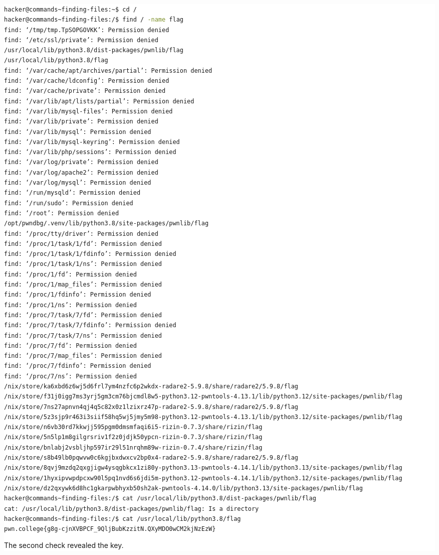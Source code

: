 ```sh
hacker@commands~finding-files:~$ cd /
hacker@commands~finding-files:/$ find / -name flag
find: ‘/tmp/tmp.TpSOPGOVKK’: Permission denied
find: ‘/etc/ssl/private’: Permission denied
/usr/local/lib/python3.8/dist-packages/pwnlib/flag
/usr/local/lib/python3.8/flag
find: ‘/var/cache/apt/archives/partial’: Permission denied
find: ‘/var/cache/ldconfig’: Permission denied
find: ‘/var/cache/private’: Permission denied
find: ‘/var/lib/apt/lists/partial’: Permission denied
find: ‘/var/lib/mysql-files’: Permission denied
find: ‘/var/lib/private’: Permission denied
find: ‘/var/lib/mysql’: Permission denied
find: ‘/var/lib/mysql-keyring’: Permission denied
find: ‘/var/lib/php/sessions’: Permission denied
find: ‘/var/log/private’: Permission denied
find: ‘/var/log/apache2’: Permission denied
find: ‘/var/log/mysql’: Permission denied
find: ‘/run/mysqld’: Permission denied
find: ‘/run/sudo’: Permission denied
find: ‘/root’: Permission denied
/opt/pwndbg/.venv/lib/python3.8/site-packages/pwnlib/flag
find: ‘/proc/tty/driver’: Permission denied
find: ‘/proc/1/task/1/fd’: Permission denied
find: ‘/proc/1/task/1/fdinfo’: Permission denied
find: ‘/proc/1/task/1/ns’: Permission denied
find: ‘/proc/1/fd’: Permission denied
find: ‘/proc/1/map_files’: Permission denied
find: ‘/proc/1/fdinfo’: Permission denied
find: ‘/proc/1/ns’: Permission denied
find: ‘/proc/7/task/7/fd’: Permission denied
find: ‘/proc/7/task/7/fdinfo’: Permission denied
find: ‘/proc/7/task/7/ns’: Permission denied
find: ‘/proc/7/fd’: Permission denied
find: ‘/proc/7/map_files’: Permission denied
find: ‘/proc/7/fdinfo’: Permission denied
find: ‘/proc/7/ns’: Permission denied
/nix/store/ka6xbd6z6wj5d6frl7ym4nzfc6p2wkdx-radare2-5.9.8/share/radare2/5.9.8/flag
/nix/store/f31j0igg7ms3yrj5gm3cm76bjcmdl8w5-python3.12-pwntools-4.13.1/lib/python3.12/site-packages/pwnlib/flag
/nix/store/7ns27apnvn4qj4q5c82x0z1lzixrz47p-radare2-5.9.8/share/radare2/5.9.8/flag
/nix/store/5z3sjp9r463i3siif58hq5wj5jmy5m98-python3.12-pwntools-4.13.1/lib/python3.12/site-packages/pwnlib/flag
/nix/store/n6vb30rd7kkwjj595pgm0dmsmfaqi6i5-rizin-0.7.3/share/rizin/flag
/nix/store/5n5lp1m8gilgrsriv1f2z0jdjk50ypcn-rizin-0.7.3/share/rizin/flag
/nix/store/bnlabj2vsbljhp597ir29l51nrqhm89w-rizin-0.7.4/share/rizin/flag
/nix/store/s8b49lb0pqwvw0c6kgjbxdwxcv2bp0x4-radare2-5.9.8/share/radare2/5.9.8/flag
/nix/store/8qvj9mzdq2qxgjigw4ysqgbkcx1zi80y-python3.13-pwntools-4.14.1/lib/python3.13/site-packages/pwnlib/flag
/nix/store/1hyxipvwpdpcxw90l5pq1nvd6s6jdi5m-python3.12-pwntools-4.14.1/lib/python3.12/site-packages/pwnlib/flag
/nix/store/dz2qxywk6d8hc1gkarpwbhyxb50sh2ak-pwntools-4.14.0/lib/python3.13/site-packages/pwnlib/flag
hacker@commands~finding-files:/$ cat /usr/local/lib/python3.8/dist-packages/pwnlib/flag
cat: /usr/local/lib/python3.8/dist-packages/pwnlib/flag: Is a directory
hacker@commands~finding-files:/$ cat /usr/local/lib/python3.8/flag
pwn.college{g8g-cjnXVBPCF_9QljBubKzzitN.QXyMDO0wCM2kjNzEzW}
```
The second check revealed the key. 
